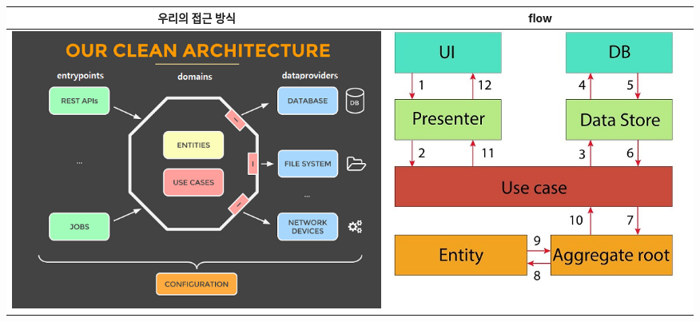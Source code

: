 
| 우리의 접근 방식  |  flow  |
|---|---|
|![Hexagonal Architecture](./document/the-clean-architecture-hexagonal.png) |![](./document/CleanArchitectureCommonFlow-1024x884.jpg) |  
    